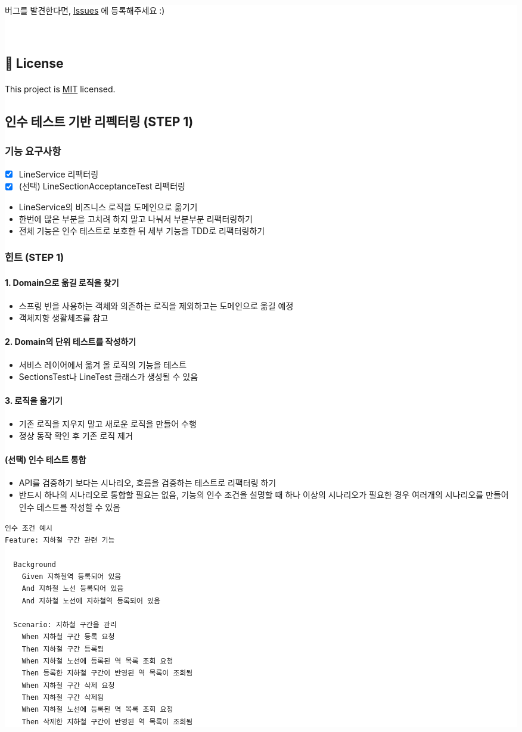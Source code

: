 버그를 발견한다면, [Issues](https://github.com/next-step/atdd-subway-service/issues) 에 등록해주세요 :)

<br>

## 📝 License

This project is [MIT](https://github.com/next-step/atdd-subway-service/blob/master/LICENSE.md) licensed.


## 인수 테스트 기반 리펙터링 (STEP 1)
### 기능 요구사항 
- [X] LineService 리팩터링
- [X] (선택) LineSectionAcceptanceTest 리팩터링

- LineService의 비즈니스 로직을 도메인으로 옮기기
- 한번에 많은 부분을 고치려 하지 말고 나눠서 부분부분 리팩터링하기
- 전체 기능은 인수 테스트로 보호한 뒤 세부 기능을 TDD로 리팩터링하기

### 힌트 (STEP 1)
#### 1. Domain으로 옮길 로직을 찾기
- 스프링 빈을 사용하는 객체와 의존하는 로직을 제외하고는 도메인으로 옮길 예정
- 객체지향 생활체조를 참고

#### 2. Domain의 단위 테스트를 작성하기
- 서비스 레이어에서 옮겨 올 로직의 기능을 테스트
- SectionsTest나 LineTest 클래스가 생성될 수 있음

#### 3. 로직을 옮기기
- 기존 로직을 지우지 말고 새로운 로직을 만들어 수행
- 정상 동작 확인 후 기존 로직 제거

#### (선택) 인수 테스트 통합
- API를 검증하기 보다는 시나리오, 흐름을 검증하는 테스트로 리팩터링 하기
- 반드시 하나의 시나리오로 통합할 필요는 없음, 기능의 인수 조건을 설명할 때 하나 이상의 시나리오가 필요한 경우 여러개의 시나리오를 만들어 인수 테스트를 작성할 수 있음

``` 
인수 조건 예시
Feature: 지하철 구간 관련 기능

  Background 
    Given 지하철역 등록되어 있음
    And 지하철 노선 등록되어 있음
    And 지하철 노선에 지하철역 등록되어 있음

  Scenario: 지하철 구간을 관리
    When 지하철 구간 등록 요청
    Then 지하철 구간 등록됨
    When 지하철 노선에 등록된 역 목록 조회 요청
    Then 등록한 지하철 구간이 반영된 역 목록이 조회됨
    When 지하철 구간 삭제 요청
    Then 지하철 구간 삭제됨
    When 지하철 노선에 등록된 역 목록 조회 요청
    Then 삭제한 지하철 구간이 반영된 역 목록이 조회됨
```

